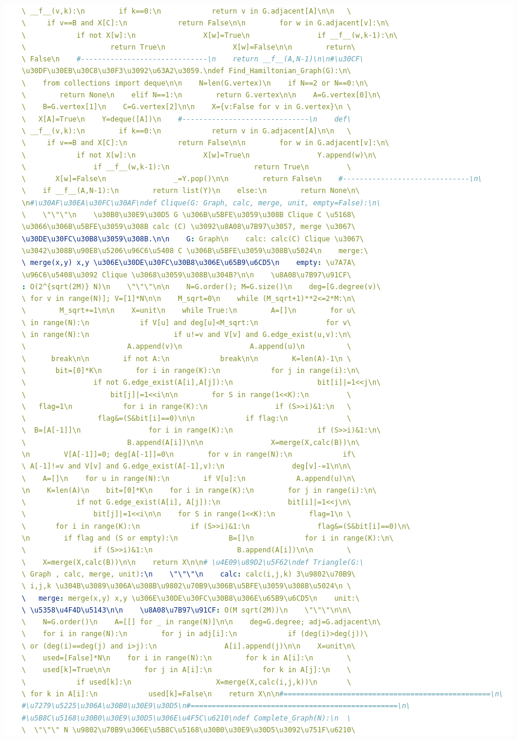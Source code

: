 ```yaml
    \ __f__(v,k):\n        if k==0:\n            return v in G.adjacent[A]\n\n   \
    \     if v==B and X[C]:\n            return False\n\n        for w in G.adjacent[v]:\n\
    \            if not X[w]:\n                X[w]=True\n                if __f__(w,k-1):\n\
    \                    return True\n                X[w]=False\n\n        return\
    \ False\n    #------------------------------\n    return __f__(A,N-1)\n\n#\u30CF\
    \u30DF\u30EB\u30C8\u30F3\u3092\u63A2\u3059.\ndef Find_Hamiltonian_Graph(G):\n\
    \    from collections import deque\n\n    N=len(G.vertex)\n    if N==2 or N==0:\n\
    \        return None\n    elif N==1:\n        return G.vertex\n\n    A=G.vertex[0]\n\
    \    B=G.vertex[1]\n    C=G.vertex[2]\n\n    X={v:False for v in G.vertex}\n \
    \   X[A]=True\n    Y=deque([A])\n    #------------------------------\n    def\
    \ __f__(v,k):\n        if k==0:\n            return v in G.adjacent[A]\n\n   \
    \     if v==B and X[C]:\n            return False\n\n        for w in G.adjacent[v]:\n\
    \            if not X[w]:\n                X[w]=True\n                Y.append(w)\n\
    \                if __f__(w,k-1):\n                    return True\n         \
    \       X[w]=False\n                _=Y.pop()\n\n        return False\n    #------------------------------\n\
    \    if __f__(A,N-1):\n        return list(Y)\n    else:\n        return None\n\
    \n#\u30AF\u30EA\u30FC\u30AF\ndef Clique(G: Graph, calc, merge, unit, empty=False):\n\
    \    \"\"\"\n    \u30B0\u30E9\u30D5 G \u306B\u5BFE\u3059\u308B Clique C \u5168\
    \u3066\u306B\u5BFE\u3059\u308B calc (C) \u3092\u8A08\u7B97\u3057, merge \u3067\
    \u30DE\u30FC\u30B8\u3059\u308B.\n\n    G: Graph\n    calc: calc(C) Clique \u3067\
    \u3042\u308B\u90E8\u5206\u96C6\u5408 C \u306B\u5BFE\u3059\u308B\u5024\n    merge:\
    \ merge(x,y) x,y \u306E\u30DE\u30FC\u30B8\u306E\u65B9\u6CD5\n    empty: \u7A7A\
    \u96C6\u5408\u3092 Clique \u3068\u3059\u308B\u304B?\n\n    \u8A08\u7B97\u91CF\
    : O(2^{sqrt(2M)} N)\n    \"\"\"\n\n    N=G.order(); M=G.size()\n    deg=[G.degree(v)\
    \ for v in range(N)]; V=[1]*N\n\n    M_sqrt=0\n    while (M_sqrt+1)**2<=2*M:\n\
    \        M_sqrt+=1\n\n    X=unit\n    while True:\n        A=[]\n        for u\
    \ in range(N):\n            if V[u] and deg[u]<M_sqrt:\n                for v\
    \ in range(N):\n                    if u!=v and V[v] and G.edge_exist(u,v):\n\
    \                        A.append(v)\n                A.append(u)\n          \
    \      break\n\n        if not A:\n            break\n\n        K=len(A)-1\n \
    \       bit=[0]*K\n        for i in range(K):\n            for j in range(i):\n\
    \                if not G.edge_exist(A[i],A[j]):\n                    bit[i]|=1<<j\n\
    \                    bit[j]|=1<<i\n\n        for S in range(1<<K):\n         \
    \   flag=1\n            for i in range(K):\n                if (S>>i)&1:\n   \
    \                 flag&=(S&bit[i]==0)\n\n            if flag:\n              \
    \  B=[A[-1]]\n                for i in range(K):\n                    if (S>>i)&1:\n\
    \                        B.append(A[i])\n\n                X=merge(X,calc(B))\n\
    \n        V[A[-1]]=0; deg[A[-1]]=0\n        for v in range(N):\n            if\
    \ A[-1]!=v and V[v] and G.edge_exist(A[-1],v):\n                deg[v]-=1\n\n\
    \    A=[]\n    for u in range(N):\n        if V[u]:\n            A.append(u)\n\
    \n    K=len(A)\n    bit=[0]*K\n    for i in range(K):\n        for j in range(i):\n\
    \            if not G.edge_exist(A[i], A[j]):\n                bit[i]|=1<<j\n\
    \                bit[j]|=1<<i\n\n    for S in range(1<<K):\n        flag=1\n \
    \       for i in range(K):\n            if (S>>i)&1:\n                flag&=(S&bit[i]==0)\n\
    \n        if flag and (S or empty):\n            B=[]\n            for i in range(K):\n\
    \                if (S>>i)&1:\n                    B.append(A[i])\n\n        \
    \    X=merge(X,calc(B))\n\n    return X\n\n# \u4E09\u89D2\u5F62\ndef Triangle(G:\
    \ Graph , calc, merge, unit):\n    \"\"\"\n    calc: calc(i,j,k) 3\u9802\u70B9\
    \ i,j,k \u304B\u3089\u306A\u308B\u9802\u70B9\u306B\u5BFE\u3059\u308B\u5024\n \
    \   merge: merge(x,y) x,y \u306E\u30DE\u30FC\u30B8\u306E\u65B9\u6CD5\n    unit:\
    \ \u5358\u4F4D\u5143\n\n    \u8A08\u7B97\u91CF: O(M sqrt(2M))\n    \"\"\"\n\n\
    \    N=G.order()\n    A=[[] for _ in range(N)]\n\n    deg=G.degree; adj=G.adjacent\n\
    \    for i in range(N):\n        for j in adj[i]:\n            if (deg(i)>deg(j))\
    \ or (deg(i)==deg(j) and i>j):\n                A[i].append(j)\n\n    X=unit\n\
    \    used=[False]*N\n    for i in range(N):\n        for k in A[i]:\n        \
    \    used[k]=True\n\n        for j in A[i]:\n            for k in A[j]:\n    \
    \            if used[k]:\n                    X=merge(X,calc(i,j,k))\n       \
    \ for k in A[i]:\n            used[k]=False\n    return X\n\n#=================================================\n\
    #\u7279\u5225\u306A\u30B0\u30E9\u30D5\n#=================================================\n\
    #\u5B8C\u5168\u30B0\u30E9\u30D5\u306E\u4F5C\u6210\ndef Complete_Graph(N):\n  \
    \  \"\"\" N \u9802\u70B9\u306E\u5B8C\u5168\u30B0\u30E9\u30D5\u3092\u751F\u6210\
```